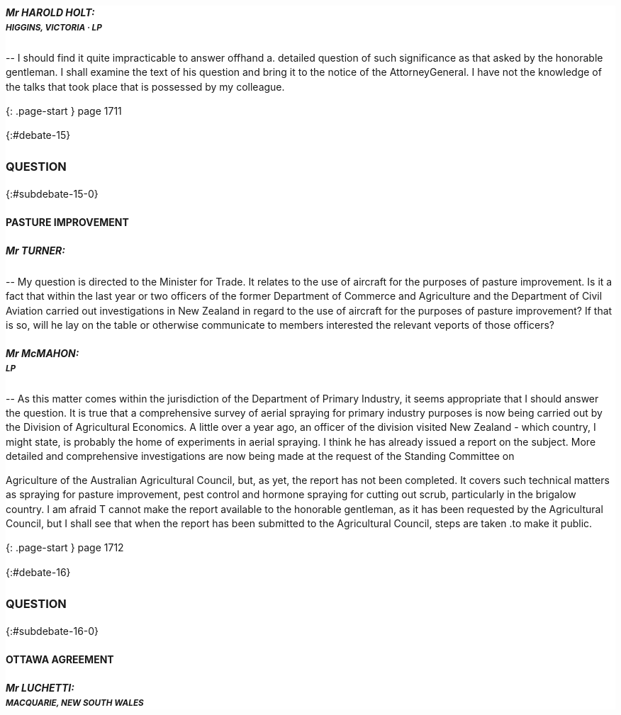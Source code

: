 ##### Mr HAROLD HOLT:<br><small class="text-muted">HIGGINS, VICTORIA &middot; LP</small>

-- I should find it quite impracticable to answer offhand a. detailed question of such significance as that asked by the honorable gentleman. I shall examine the text of his question and bring it to the notice of the AttorneyGeneral. I have not the knowledge of the talks that took place that is possessed by my colleague. 

{: .page-start }
page 1711

{:#debate-15}
### QUESTION

{:#subdebate-15-0}
#### PASTURE IMPROVEMENT

##### Mr TURNER:

-- My question is directed to the Minister for Trade. It relates to the use of aircraft for the purposes of pasture improvement. Is it a fact that within the last year or two officers of the former Department of Commerce and Agriculture and the Department of Civil Aviation carried out investigations in New Zealand in regard to the use of aircraft for the purposes of pasture improvement? If that is so, will he lay on the table or otherwise communicate to members interested the relevant veports of those officers? 

##### Mr McMAHON:<br><small class="text-muted">LP</small>

-- As this matter comes within the jurisdiction of the Department of Primary Industry, it seems appropriate that I should answer the question. It is true that a comprehensive survey of aerial spraying for primary industry purposes is now being carried out by the Division of Agricultural Economics. A little over a year ago, an officer of the division visited New Zealand - which country, I might state, is probably the home of experiments in aerial spraying. I think he has already issued a report on the subject. More detailed and comprehensive investigations are now being made at the request of the Standing Committee on 

Agriculture of the Australian Agricultural Council, but, as yet, the report has not been completed. It covers such technical matters as spraying for pasture improvement, pest control and hormone spraying for cutting out scrub, particularly in the brigalow country. I am afraid T cannot make the report available to the honorable gentleman, as it has been requested by the Agricultural Council, but I shall see that when the report has been submitted to the Agricultural Council, steps are taken .to make it public. 

{: .page-start }
page 1712

{:#debate-16}
### QUESTION

{:#subdebate-16-0}
#### OTTAWA AGREEMENT

##### Mr LUCHETTI:<br><small class="text-muted">MACQUARIE, NEW SOUTH WALES</small>
